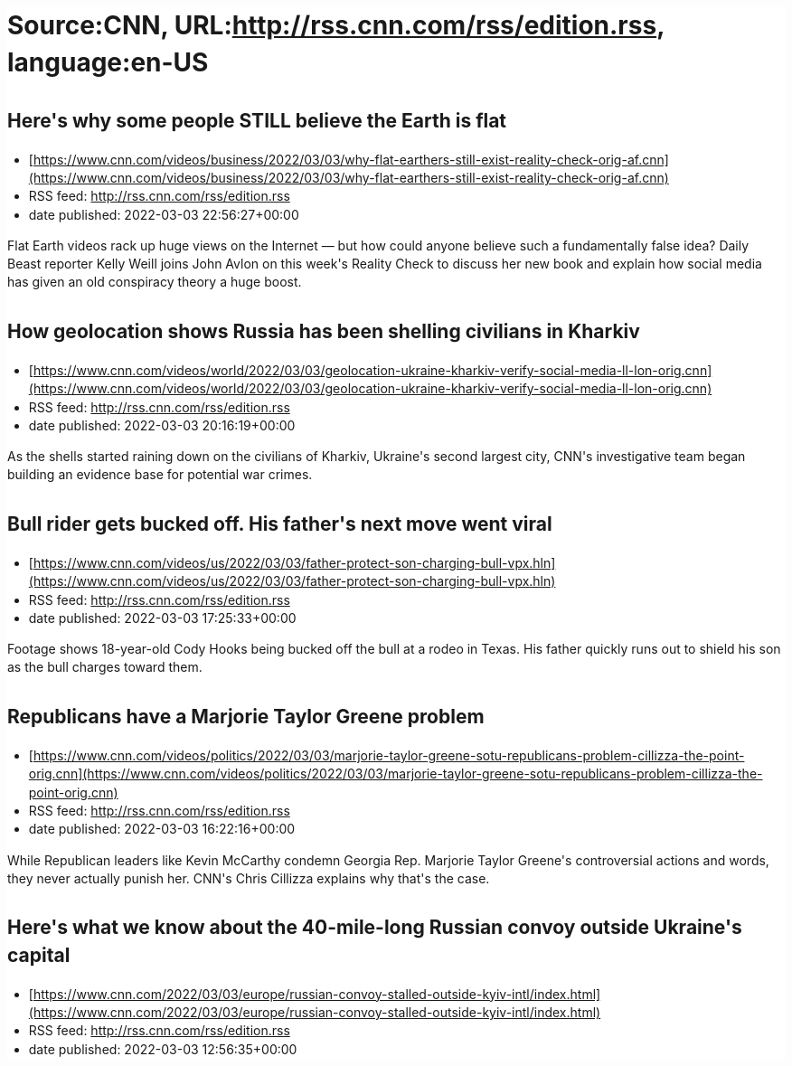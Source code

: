 # Source:CNN, URL:http://rss.cnn.com/rss/edition.rss, language:en-US

## Here's why some people STILL believe the Earth is flat
 - [https://www.cnn.com/videos/business/2022/03/03/why-flat-earthers-still-exist-reality-check-orig-af.cnn](https://www.cnn.com/videos/business/2022/03/03/why-flat-earthers-still-exist-reality-check-orig-af.cnn)
 - RSS feed: http://rss.cnn.com/rss/edition.rss
 - date published: 2022-03-03 22:56:27+00:00

Flat Earth videos rack up huge views on the Internet — but how could anyone believe such a fundamentally false idea? Daily Beast reporter Kelly Weill joins John Avlon on this week's Reality Check to discuss her new book and explain how social media has given an old conspiracy theory a huge boost.

## How geolocation shows Russia has been shelling civilians in Kharkiv
 - [https://www.cnn.com/videos/world/2022/03/03/geolocation-ukraine-kharkiv-verify-social-media-ll-lon-orig.cnn](https://www.cnn.com/videos/world/2022/03/03/geolocation-ukraine-kharkiv-verify-social-media-ll-lon-orig.cnn)
 - RSS feed: http://rss.cnn.com/rss/edition.rss
 - date published: 2022-03-03 20:16:19+00:00

As the shells started raining down on the civilians of Kharkiv, Ukraine's second largest city, CNN's investigative team began building an evidence base for potential war crimes.

## Bull rider gets bucked off. His father's next move went viral
 - [https://www.cnn.com/videos/us/2022/03/03/father-protect-son-charging-bull-vpx.hln](https://www.cnn.com/videos/us/2022/03/03/father-protect-son-charging-bull-vpx.hln)
 - RSS feed: http://rss.cnn.com/rss/edition.rss
 - date published: 2022-03-03 17:25:33+00:00

Footage shows 18-year-old Cody Hooks being bucked off the bull at a rodeo in Texas. His father quickly runs out to shield his son as the bull charges toward them.

## Republicans have a Marjorie Taylor Greene problem
 - [https://www.cnn.com/videos/politics/2022/03/03/marjorie-taylor-greene-sotu-republicans-problem-cillizza-the-point-orig.cnn](https://www.cnn.com/videos/politics/2022/03/03/marjorie-taylor-greene-sotu-republicans-problem-cillizza-the-point-orig.cnn)
 - RSS feed: http://rss.cnn.com/rss/edition.rss
 - date published: 2022-03-03 16:22:16+00:00

While Republican leaders like Kevin McCarthy condemn Georgia Rep. Marjorie Taylor Greene's controversial actions and words, they never actually punish her. CNN's Chris Cillizza explains why that's the case.

## Here's what we know about the 40-mile-long Russian convoy outside Ukraine's capital
 - [https://www.cnn.com/2022/03/03/europe/russian-convoy-stalled-outside-kyiv-intl/index.html](https://www.cnn.com/2022/03/03/europe/russian-convoy-stalled-outside-kyiv-intl/index.html)
 - RSS feed: http://rss.cnn.com/rss/edition.rss
 - date published: 2022-03-03 12:56:35+00:00
